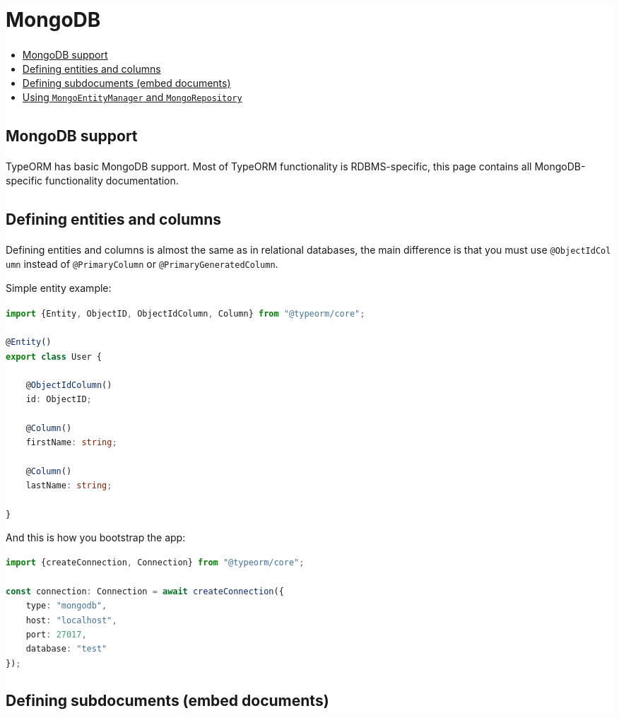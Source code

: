 # MongoDB

* [MongoDB support](#mongodb-support)
* [Defining entities and columns](#defining-entities-and-columns)
* [Defining subdocuments (embed documents)](#defining-subdocuments-embed-documents)
* [Using `MongoEntityManager` and `MongoRepository`](#using-mongoentitymanager-and-mongorepository)

## MongoDB support

TypeORM has basic MongoDB support.
Most of TypeORM functionality is RDBMS-specific,
this page contains all MongoDB-specific functionality documentation.

## Defining entities and columns

Defining entities and columns is almost the same as in relational databases,
the main difference is that you must use `@ObjectIdColumn`
instead of `@PrimaryColumn` or `@PrimaryGeneratedColumn`.

Simple entity example:

```typescript
import {Entity, ObjectID, ObjectIdColumn, Column} from "@typeorm/core";

@Entity()
export class User {

    @ObjectIdColumn()
    id: ObjectID;

    @Column()
    firstName: string;

    @Column()
    lastName: string;

}
```

And this is how you bootstrap the app:

```typescript
import {createConnection, Connection} from "@typeorm/core";

const connection: Connection = await createConnection({
    type: "mongodb",
    host: "localhost",
    port: 27017,
    database: "test"
});
```

## Defining subdocuments (embed documents)
